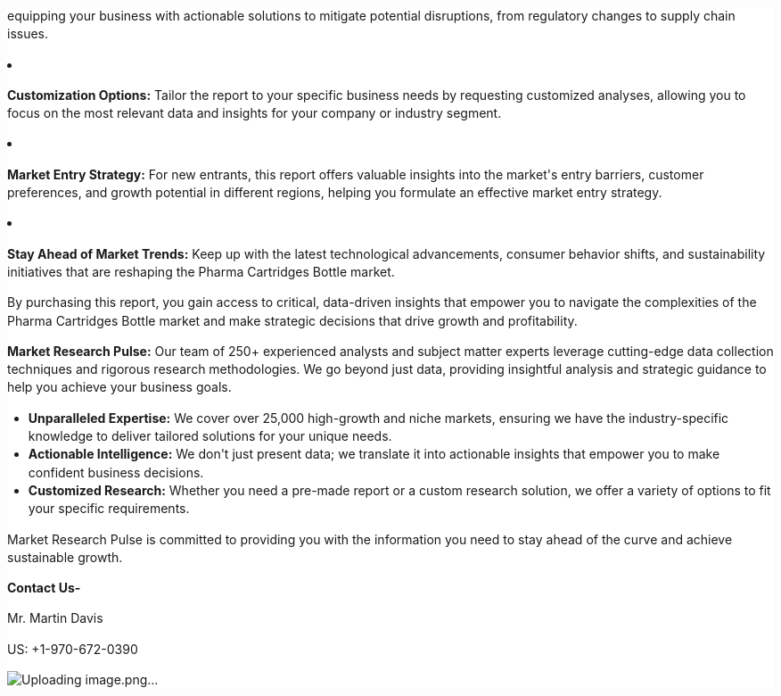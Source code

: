 equipping your business with actionable solutions to mitigate potential disruptions, from regulatory changes to supply chain issues.</p></li><li><p><strong>Customization Options:</strong> Tailor the report to your specific business needs by requesting customized analyses, allowing you to focus on the most relevant data and insights for your company or industry segment.</p></li><li><p><strong>Market Entry Strategy:</strong> For new entrants, this report offers valuable insights into the market's entry barriers, customer preferences, and growth potential in different regions, helping you formulate an effective market entry strategy.</p></li><li><p><strong>Stay Ahead of Market Trends:</strong> Keep up with the latest technological advancements, consumer behavior shifts, and sustainability initiatives that are reshaping the Pharma Cartridges Bottle market.</p></li></ol><p>By purchasing this report, you gain access to critical, data-driven insights that empower you to navigate the complexities of the Pharma Cartridges Bottle market and make strategic decisions that drive growth and profitability.</p><p><strong>Market Research Pulse:</strong>&nbsp;Our team of 250+ experienced analysts and subject matter experts leverage cutting-edge data collection techniques and rigorous research methodologies. We go beyond just data, providing insightful analysis and strategic guidance to help you achieve your business goals.</p><ul><li><strong>Unparalleled Expertise:</strong>&nbsp;We cover over 25,000 high-growth and niche markets, ensuring we have the industry-specific knowledge to deliver tailored solutions for your unique needs.</li><li><strong>Actionable Intelligence:</strong>&nbsp;We don't just present data; we translate it into actionable insights that empower you to make confident business decisions.</li><li><strong>Customized Research:</strong>&nbsp;Whether you need a pre-made report or a custom research solution, we offer a variety of options to fit your specific requirements.</li></ul><p>Market Research Pulse is committed to providing you with the information you need to stay ahead of the curve and achieve sustainable growth.</p><p><strong>Contact Us-</strong></p><p>Mr. Martin Davis</p><p>US: +1-970-672-0390</p>
![Uploading image.png…]()
